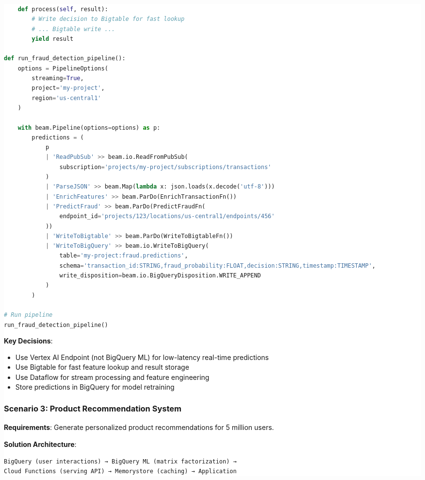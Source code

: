 ```python
    def process(self, result):
        # Write decision to Bigtable for fast lookup
        # ... Bigtable write ...
        yield result

def run_fraud_detection_pipeline():
    options = PipelineOptions(
        streaming=True,
        project='my-project',
        region='us-central1'
    )

    with beam.Pipeline(options=options) as p:
        predictions = (
            p
            | 'ReadPubSub' >> beam.io.ReadFromPubSub(
                subscription='projects/my-project/subscriptions/transactions'
            )
            | 'ParseJSON' >> beam.Map(lambda x: json.loads(x.decode('utf-8')))
            | 'EnrichFeatures' >> beam.ParDo(EnrichTransactionFn())
            | 'PredictFraud' >> beam.ParDo(PredictFraudFn(
                endpoint_id='projects/123/locations/us-central1/endpoints/456'
            ))
            | 'WriteToBigtable' >> beam.ParDo(WriteToBigtableFn())
            | 'WriteToBigQuery' >> beam.io.WriteToBigQuery(
                table='my-project:fraud.predictions',
                schema='transaction_id:STRING,fraud_probability:FLOAT,decision:STRING,timestamp:TIMESTAMP',
                write_disposition=beam.io.BigQueryDisposition.WRITE_APPEND
            )
        )

# Run pipeline
run_fraud_detection_pipeline()
```

**Key Decisions**:
- Use Vertex AI Endpoint (not BigQuery ML) for low-latency real-time predictions
- Use Bigtable for fast feature lookup and result storage
- Use Dataflow for stream processing and feature engineering
- Store predictions in BigQuery for model retraining

### Scenario 3: Product Recommendation System

**Requirements**: Generate personalized product recommendations for 5 million users.

**Solution Architecture**:
```
BigQuery (user interactions) → BigQuery ML (matrix factorization) →
Cloud Functions (serving API) → Memorystore (caching) → Application
```
